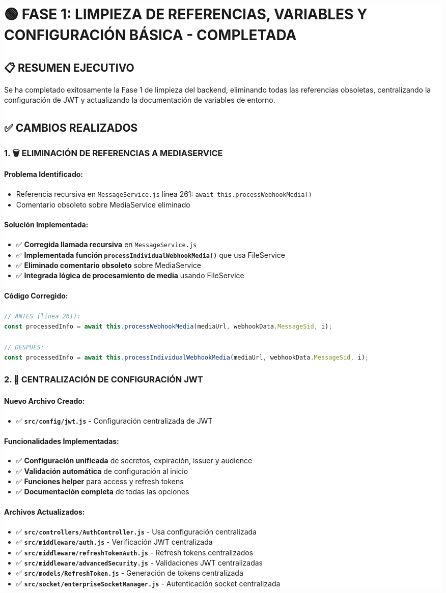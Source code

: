 # 🟢 FASE 1: LIMPIEZA DE REFERENCIAS, VARIABLES Y CONFIGURACIÓN BÁSICA - COMPLETADA

## 📋 RESUMEN EJECUTIVO

Se ha completado exitosamente la Fase 1 de limpieza del backend, eliminando todas las referencias obsoletas, centralizando la configuración de JWT y actualizando la documentación de variables de entorno.

## ✅ CAMBIOS REALIZADOS

### 1. 🗑️ ELIMINACIÓN DE REFERENCIAS A MEDIASERVICE

#### **Problema Identificado:**
- Referencia recursiva en `MessageService.js` línea 261: `await this.processWebhookMedia()`
- Comentario obsoleto sobre MediaService eliminado

#### **Solución Implementada:**
- ✅ **Corregida llamada recursiva** en `MessageService.js`
- ✅ **Implementada función `processIndividualWebhookMedia()`** que usa FileService
- ✅ **Eliminado comentario obsoleto** sobre MediaService
- ✅ **Integrada lógica de procesamiento de media** usando FileService

#### **Código Corregido:**
```javascript
// ANTES (línea 261):
const processedInfo = await this.processWebhookMedia(mediaUrl, webhookData.MessageSid, i);

// DESPUÉS:
const processedInfo = await this.processIndividualWebhookMedia(mediaUrl, webhookData.MessageSid, i);
```

### 2. 🔐 CENTRALIZACIÓN DE CONFIGURACIÓN JWT

#### **Nuevo Archivo Creado:**
- ✅ **`src/config/jwt.js`** - Configuración centralizada de JWT

#### **Funcionalidades Implementadas:**
- ✅ **Configuración unificada** de secretos, expiración, issuer y audience
- ✅ **Validación automática** de configuración al inicio
- ✅ **Funciones helper** para access y refresh tokens
- ✅ **Documentación completa** de todas las opciones

#### **Archivos Actualizados:**
- ✅ **`src/controllers/AuthController.js`** - Usa configuración centralizada
- ✅ **`src/middleware/auth.js`** - Verificación JWT centralizada
- ✅ **`src/middleware/refreshTokenAuth.js`** - Refresh tokens centralizados
- ✅ **`src/middleware/advancedSecurity.js`** - Validaciones JWT centralizadas
- ✅ **`src/models/RefreshToken.js`** - Generación de tokens centralizada
- ✅ **`src/socket/enterpriseSocketManager.js`** - Autenticación socket centralizada
